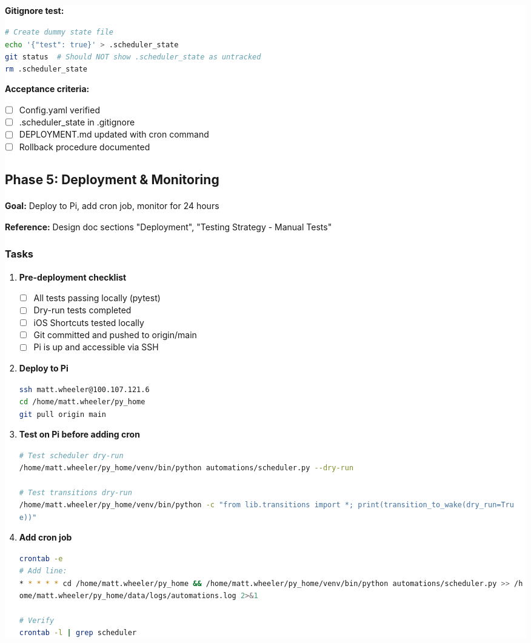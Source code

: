 **Gitignore test:**
```bash
# Create dummy state file
echo '{"test": true}' > .scheduler_state
git status  # Should NOT show .scheduler_state as untracked
rm .scheduler_state
```

**Acceptance criteria:**
- [ ] Config.yaml verified
- [ ] .scheduler_state in .gitignore
- [ ] DEPLOYMENT.md updated with cron command
- [ ] Rollback procedure documented

## Phase 5: Deployment & Monitoring

**Goal:** Deploy to Pi, add cron job, monitor for 24 hours

**Reference:** Design doc sections "Deployment", "Testing Strategy - Manual Tests"

### Tasks

1. **Pre-deployment checklist**
   - [ ] All tests passing locally (pytest)
   - [ ] Dry-run tests completed
   - [ ] iOS Shortcuts tested locally
   - [ ] Git committed and pushed to origin/main
   - [ ] Pi is up and accessible via SSH

2. **Deploy to Pi**
   ```bash
   ssh matt.wheeler@100.107.121.6
   cd /home/matt.wheeler/py_home
   git pull origin main
   ```

3. **Test on Pi before adding cron**
   ```bash
   # Test scheduler dry-run
   /home/matt.wheeler/py_home/venv/bin/python automations/scheduler.py --dry-run

   # Test transitions dry-run
   /home/matt.wheeler/py_home/venv/bin/python -c "from lib.transitions import *; print(transition_to_wake(dry_run=True))"
   ```

4. **Add cron job**
   ```bash
   crontab -e
   # Add line:
   * * * * * cd /home/matt.wheeler/py_home && /home/matt.wheeler/py_home/venv/bin/python automations/scheduler.py >> /home/matt.wheeler/py_home/data/logs/automations.log 2>&1

   # Verify
   crontab -l | grep scheduler
   ```

